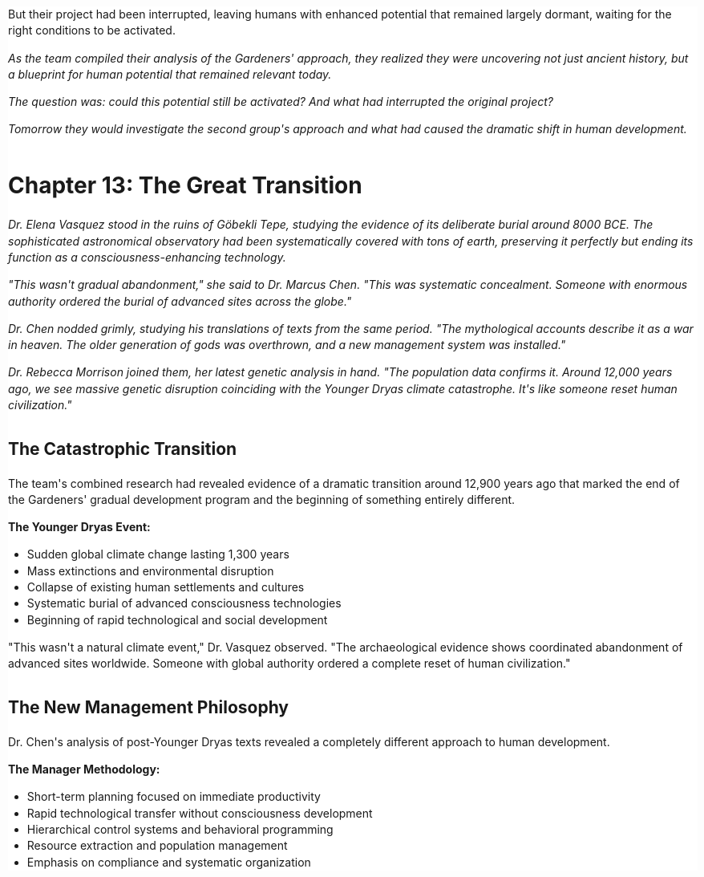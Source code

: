 But their project had been interrupted, leaving humans with enhanced potential that remained largely dormant, waiting for the right conditions to be activated.

*As the team compiled their analysis of the Gardeners' approach, they realized they were uncovering not just ancient history, but a blueprint for human potential that remained relevant today.*

*The question was: could this potential still be activated? And what had interrupted the original project?*

*Tomorrow they would investigate the second group's approach and what had caused the dramatic shift in human development.*


# Chapter 13: The Great Transition

*Dr. Elena Vasquez stood in the ruins of Göbekli Tepe, studying the evidence of its deliberate burial around 8000 BCE. The sophisticated astronomical observatory had been systematically covered with tons of earth, preserving it perfectly but ending its function as a consciousness-enhancing technology.*

*"This wasn't gradual abandonment," she said to Dr. Marcus Chen. "This was systematic concealment. Someone with enormous authority ordered the burial of advanced sites across the globe."*

*Dr. Chen nodded grimly, studying his translations of texts from the same period. "The mythological accounts describe it as a war in heaven. The older generation of gods was overthrown, and a new management system was installed."*

*Dr. Rebecca Morrison joined them, her latest genetic analysis in hand. "The population data confirms it. Around 12,000 years ago, we see massive genetic disruption coinciding with the Younger Dryas climate catastrophe. It's like someone reset human civilization."*

## The Catastrophic Transition

The team's combined research had revealed evidence of a dramatic transition around 12,900 years ago that marked the end of the Gardeners' gradual development program and the beginning of something entirely different.

**The Younger Dryas Event:**
- Sudden global climate change lasting 1,300 years
- Mass extinctions and environmental disruption
- Collapse of existing human settlements and cultures
- Systematic burial of advanced consciousness technologies
- Beginning of rapid technological and social development

"This wasn't a natural climate event," Dr. Vasquez observed. "The archaeological evidence shows coordinated abandonment of advanced sites worldwide. Someone with global authority ordered a complete reset of human civilization."

## The New Management Philosophy

Dr. Chen's analysis of post-Younger Dryas texts revealed a completely different approach to human development.

**The Manager Methodology:**
- Short-term planning focused on immediate productivity
- Rapid technological transfer without consciousness development
- Hierarchical control systems and behavioral programming
- Resource extraction and population management
- Emphasis on compliance and systematic organization
